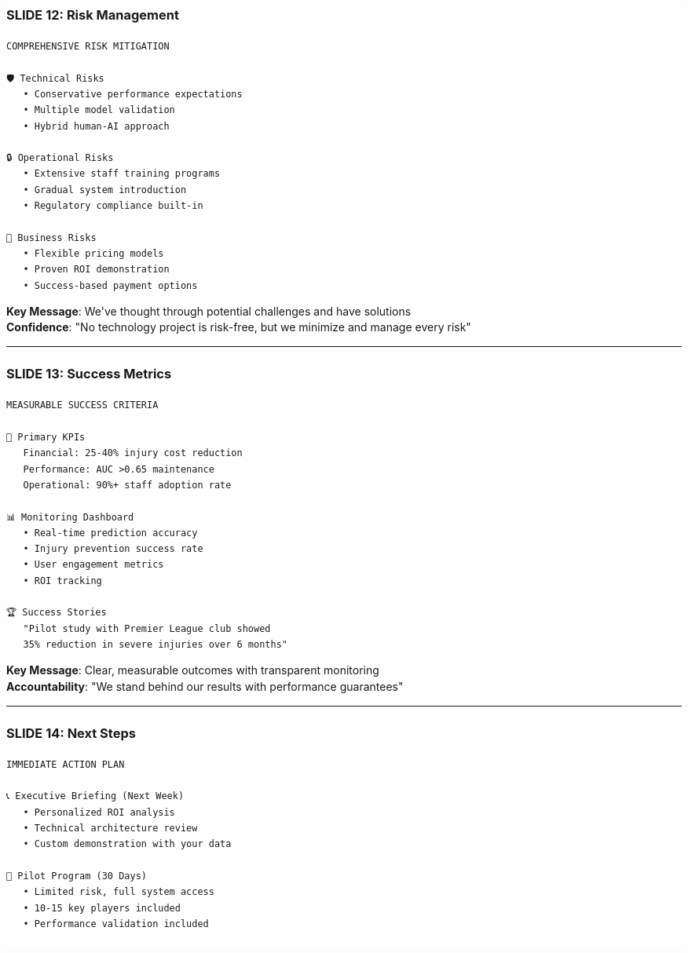 
### **SLIDE 12: Risk Management**
```
COMPREHENSIVE RISK MITIGATION

🛡️ Technical Risks
   • Conservative performance expectations
   • Multiple model validation
   • Hybrid human-AI approach
   
🔒 Operational Risks
   • Extensive staff training programs
   • Gradual system introduction
   • Regulatory compliance built-in
   
💼 Business Risks
   • Flexible pricing models
   • Proven ROI demonstration
   • Success-based payment options
```

**Key Message**: We've thought through potential challenges and have solutions  
**Confidence**: "No technology project is risk-free, but we minimize and manage every risk"

---

### **SLIDE 13: Success Metrics**
```
MEASURABLE SUCCESS CRITERIA

🎯 Primary KPIs
   Financial: 25-40% injury cost reduction
   Performance: AUC >0.65 maintenance
   Operational: 90%+ staff adoption rate
   
📊 Monitoring Dashboard
   • Real-time prediction accuracy
   • Injury prevention success rate
   • User engagement metrics
   • ROI tracking
   
🏆 Success Stories
   "Pilot study with Premier League club showed 
   35% reduction in severe injuries over 6 months"
```

**Key Message**: Clear, measurable outcomes with transparent monitoring  
**Accountability**: "We stand behind our results with performance guarantees"

---

### **SLIDE 14: Next Steps**
```
IMMEDIATE ACTION PLAN

📞 Executive Briefing (Next Week)
   • Personalized ROI analysis
   • Technical architecture review
   • Custom demonstration with your data
   
🚀 Pilot Program (30 Days)
   • Limited risk, full system access
   • 10-15 key players included
   • Performance validation included
   
```
